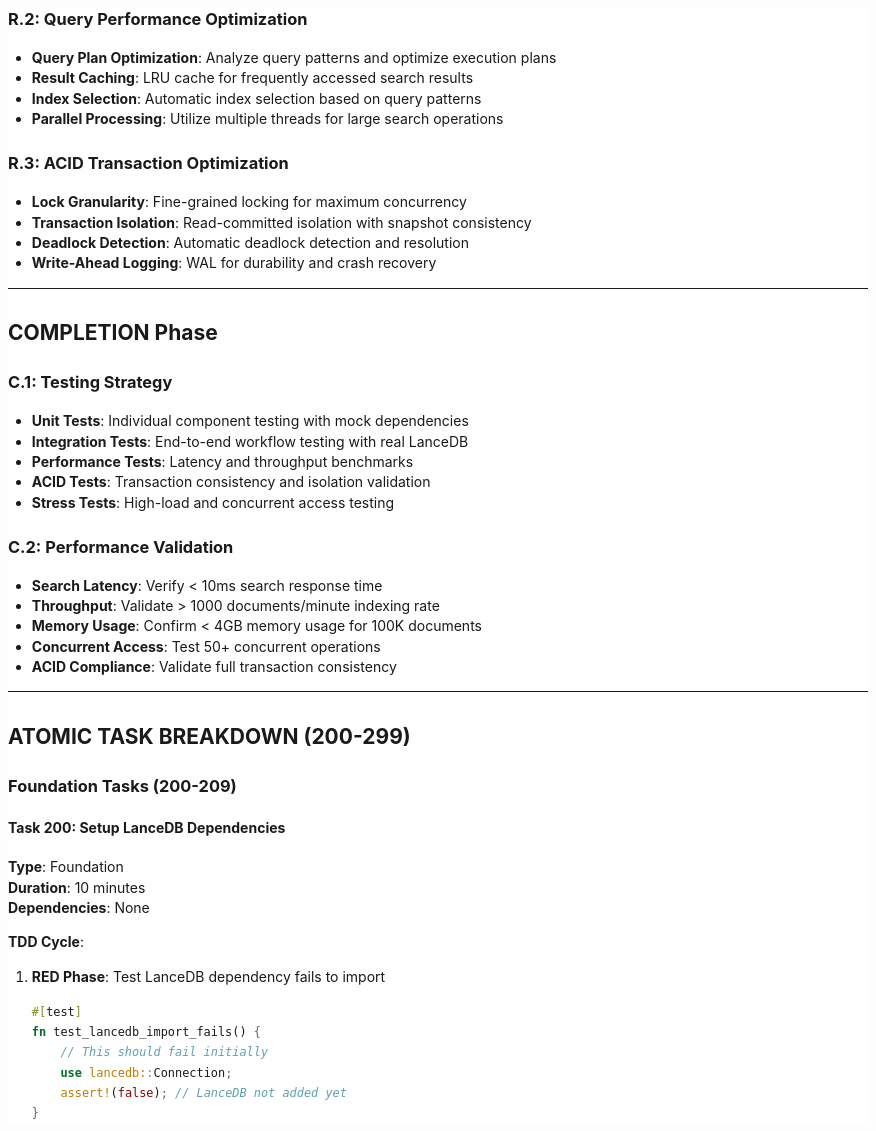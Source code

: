 ### **R.2: Query Performance Optimization**
- **Query Plan Optimization**: Analyze query patterns and optimize execution plans
- **Result Caching**: LRU cache for frequently accessed search results
- **Index Selection**: Automatic index selection based on query patterns
- **Parallel Processing**: Utilize multiple threads for large search operations

### **R.3: ACID Transaction Optimization**
- **Lock Granularity**: Fine-grained locking for maximum concurrency
- **Transaction Isolation**: Read-committed isolation with snapshot consistency
- **Deadlock Detection**: Automatic deadlock detection and resolution
- **Write-Ahead Logging**: WAL for durability and crash recovery

---

## **COMPLETION Phase**

### **C.1: Testing Strategy**
- **Unit Tests**: Individual component testing with mock dependencies
- **Integration Tests**: End-to-end workflow testing with real LanceDB
- **Performance Tests**: Latency and throughput benchmarks
- **ACID Tests**: Transaction consistency and isolation validation
- **Stress Tests**: High-load and concurrent access testing

### **C.2: Performance Validation**
- **Search Latency**: Verify < 10ms search response time
- **Throughput**: Validate > 1000 documents/minute indexing rate
- **Memory Usage**: Confirm < 4GB memory usage for 100K documents
- **Concurrent Access**: Test 50+ concurrent operations
- **ACID Compliance**: Validate full transaction consistency

---

## **ATOMIC TASK BREAKDOWN (200-299)**

### **Foundation Tasks (200-209)**

#### **Task 200: Setup LanceDB Dependencies**
**Type**: Foundation  
**Duration**: 10 minutes  
**Dependencies**: None

**TDD Cycle**:
1. **RED Phase**: Test LanceDB dependency fails to import
   ```rust
   #[test]
   fn test_lancedb_import_fails() {
       // This should fail initially
       use lancedb::Connection;
       assert!(false); // LanceDB not added yet
   }
   ```
